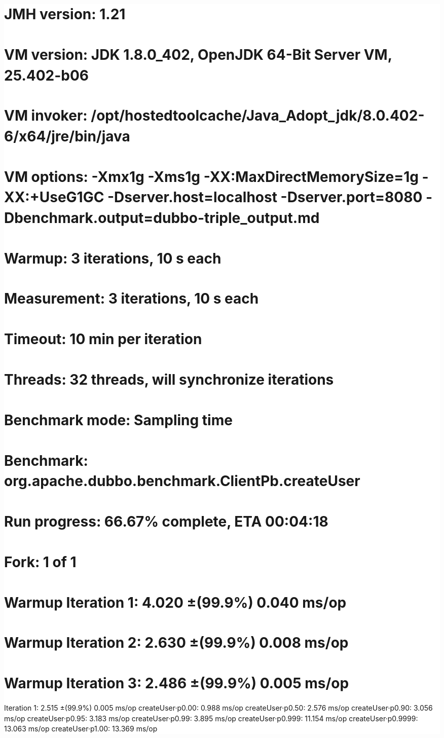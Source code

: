 
# JMH version: 1.21
# VM version: JDK 1.8.0_402, OpenJDK 64-Bit Server VM, 25.402-b06
# VM invoker: /opt/hostedtoolcache/Java_Adopt_jdk/8.0.402-6/x64/jre/bin/java
# VM options: -Xmx1g -Xms1g -XX:MaxDirectMemorySize=1g -XX:+UseG1GC -Dserver.host=localhost -Dserver.port=8080 -Dbenchmark.output=dubbo-triple_output.md
# Warmup: 3 iterations, 10 s each
# Measurement: 3 iterations, 10 s each
# Timeout: 10 min per iteration
# Threads: 32 threads, will synchronize iterations
# Benchmark mode: Sampling time
# Benchmark: org.apache.dubbo.benchmark.ClientPb.createUser

# Run progress: 66.67% complete, ETA 00:04:18
# Fork: 1 of 1
# Warmup Iteration   1: 4.020 ±(99.9%) 0.040 ms/op
# Warmup Iteration   2: 2.630 ±(99.9%) 0.008 ms/op
# Warmup Iteration   3: 2.486 ±(99.9%) 0.005 ms/op
Iteration   1: 2.515 ±(99.9%) 0.005 ms/op
                 createUser·p0.00:   0.988 ms/op
                 createUser·p0.50:   2.576 ms/op
                 createUser·p0.90:   3.056 ms/op
                 createUser·p0.95:   3.183 ms/op
                 createUser·p0.99:   3.895 ms/op
                 createUser·p0.999:  11.154 ms/op
                 createUser·p0.9999: 13.063 ms/op
                 createUser·p1.00:   13.369 ms/op
